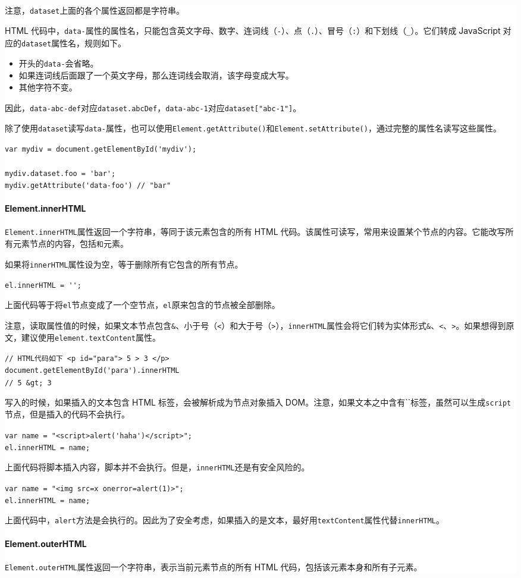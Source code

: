 注意，`dataset`上面的各个属性返回都是字符串。

HTML 代码中，`data-`属性的属性名，只能包含英文字母、数字、连词线（`-`）、点（`.`）、冒号（`:`）和下划线（`_`）。它们转成 JavaScript 对应的`dataset`属性名，规则如下。

- 开头的`data-`会省略。
- 如果连词线后面跟了一个英文字母，那么连词线会取消，该字母变成大写。
- 其他字符不变。

因此，`data-abc-def`对应`dataset.abcDef`，`data-abc-1`对应`dataset["abc-1"]`。

除了使用`dataset`读写`data-`属性，也可以使用`Element.getAttribute()`和`Element.setAttribute()`，通过完整的属性名读写这些属性。

```
var mydiv = document.getElementById('mydiv');

mydiv.dataset.foo = 'bar';
mydiv.getAttribute('data-foo') // "bar"
```

#### Element.innerHTML

`Element.innerHTML`属性返回一个字符串，等同于该元素包含的所有 HTML 代码。该属性可读写，常用来设置某个节点的内容。它能改写所有元素节点的内容，包括``和``元素。

如果将`innerHTML`属性设为空，等于删除所有它包含的所有节点。

```
el.innerHTML = '';
```

上面代码等于将`el`节点变成了一个空节点，`el`原来包含的节点被全部删除。

注意，读取属性值的时候，如果文本节点包含`&`、小于号（`<`）和大于号（`>`），`innerHTML`属性会将它们转为实体形式`&`、`<`、`>`。如果想得到原文，建议使用`element.textContent`属性。

```
// HTML代码如下 <p id="para"> 5 > 3 </p>
document.getElementById('para').innerHTML
// 5 &gt; 3
```

写入的时候，如果插入的文本包含 HTML 标签，会被解析成为节点对象插入 DOM。注意，如果文本之中含有``标签，虽然可以生成`script`节点，但是插入的代码不会执行。

```
var name = "<script>alert('haha')</script>";
el.innerHTML = name;
```

上面代码将脚本插入内容，脚本并不会执行。但是，`innerHTML`还是有安全风险的。

```
var name = "<img src=x onerror=alert(1)>";
el.innerHTML = name;
```

上面代码中，`alert`方法是会执行的。因此为了安全考虑，如果插入的是文本，最好用`textContent`属性代替`innerHTML`。

#### Element.outerHTML

`Element.outerHTML`属性返回一个字符串，表示当前元素节点的所有 HTML 代码，包括该元素本身和所有子元素。
